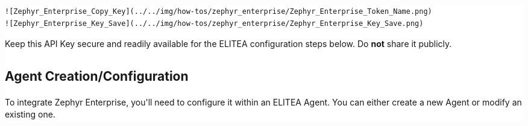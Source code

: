     ![Zephyr_Enterprise_Copy_Key](../../img/how-tos/zephyr_enterprise/Zephyr_Enterprise_Token_Name.png)
    ![Zephyr_Enterprise_Key_Save](../../img/how-tos/zephyr_enterprise/Zephyr_Enterprise_Key_Save.png)
Keep this API Key secure and readily available for the ELITEA configuration steps below. Do **not** share it publicly.

## Agent Creation/Configuration

To integrate Zephyr Enterprise, you'll need to configure it within an ELITEA Agent. You can either create a new Agent or modify an existing one.
